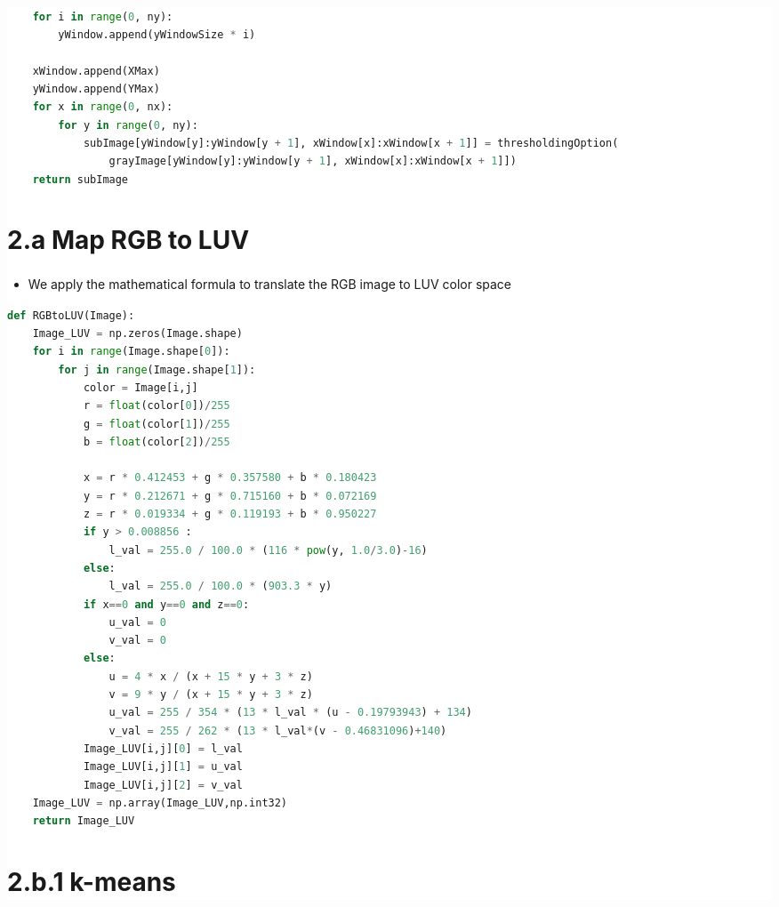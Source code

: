 ```python
    for i in range(0, ny):
        yWindow.append(yWindowSize * i)

    xWindow.append(XMax)
    yWindow.append(YMax)
    for x in range(0, nx):
        for y in range(0, ny):
            subImage[yWindow[y]:yWindow[y + 1], xWindow[x]:xWindow[x + 1]] = thresholdingOption(
                grayImage[yWindow[y]:yWindow[y + 1], xWindow[x]:xWindow[x + 1]])
    return subImage
```

# 2.a Map RGB to LUV
- We apply the mathematical formula to translate the RGB image to LUV color space
```python
def RGBtoLUV(Image):
    Image_LUV = np.zeros(Image.shape)
    for i in range(Image.shape[0]):
        for j in range(Image.shape[1]):
            color = Image[i,j]
            r = float(color[0])/255
            g = float(color[1])/255
            b = float(color[2])/255

            x = r * 0.412453 + g * 0.357580 + b * 0.180423
            y = r * 0.212671 + g * 0.715160 + b * 0.072169
            z = r * 0.019334 + g * 0.119193 + b * 0.950227
            if y > 0.008856 :
                l_val = 255.0 / 100.0 * (116 * pow(y, 1.0/3.0)-16)
            else:
                l_val = 255.0 / 100.0 * (903.3 * y)
            if x==0 and y==0 and z==0:
                u_val = 0
                v_val = 0
            else:
                u = 4 * x / (x + 15 * y + 3 * z)
                v = 9 * y / (x + 15 * y + 3 * z)
                u_val = 255 / 354 * (13 * l_val * (u - 0.19793943) + 134)
                v_val = 255 / 262 * (13 * l_val*(v - 0.46831096)+140)
            Image_LUV[i,j][0] = l_val
            Image_LUV[i,j][1] = u_val
            Image_LUV[i,j][2] = v_val
    Image_LUV = np.array(Image_LUV,np.int32)
    return Image_LUV
```


# 2.b.1 k-means
